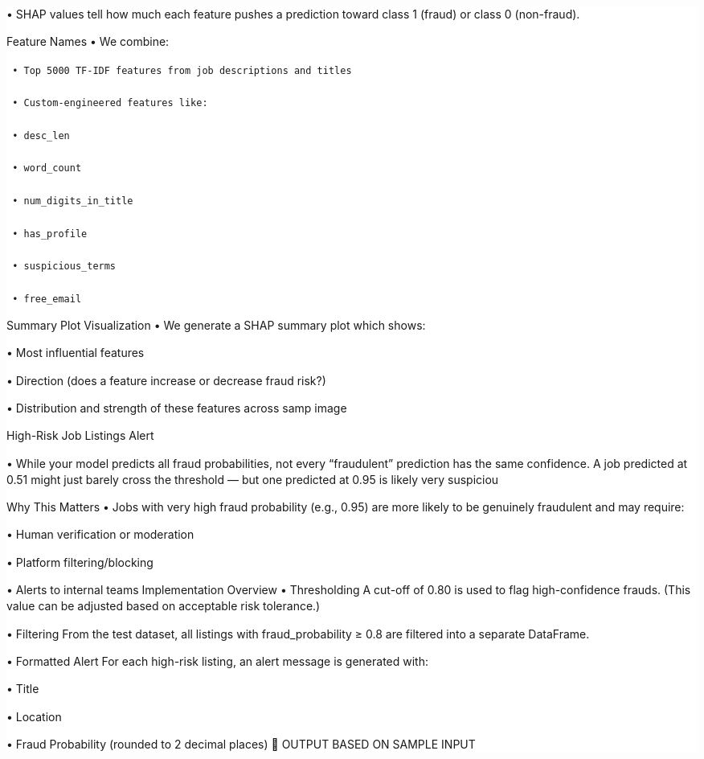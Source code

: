 • SHAP values tell how much each feature pushes a prediction toward class 1 (fraud) or class 0 (non-fraud).

Feature Names
• We combine:

     • Top 5000 TF-IDF features from job descriptions and titles

     • Custom-engineered features like:

     • desc_len

     • word_count

     • num_digits_in_title

     • has_profile

     • suspicious_terms

     • free_email
Summary Plot Visualization
• We generate a SHAP summary plot which shows:

• Most influential features

• Direction (does a feature increase or decrease fraud risk?)

• Distribution and strength of these features across samp
image

High-Risk Job Listings Alert

• While your model predicts all fraud probabilities, not every “fraudulent” prediction has the same confidence. A job predicted at 0.51 might just barely cross the threshold — but one predicted at 0.95 is likely very suspiciou

Why This Matters
• Jobs with very high fraud probability (e.g., 0.95) are more likely to be genuinely fraudulent and may require:

 • Human verification or moderation

 • Platform filtering/blocking

 • Alerts to internal teams
Implementation Overview
• Thresholding A cut-off of 0.80 is used to flag high-confidence frauds. (This value can be adjusted based on acceptable risk tolerance.)

• Filtering From the test dataset, all listings with fraud_probability ≥ 0.8 are filtered into a separate DataFrame.

• Formatted Alert For each high-risk listing, an alert message is generated with:

• Title

• Location

• Fraud Probability (rounded to 2 decimal places)
📨 OUTPUT BASED ON SAMPLE INPUT
